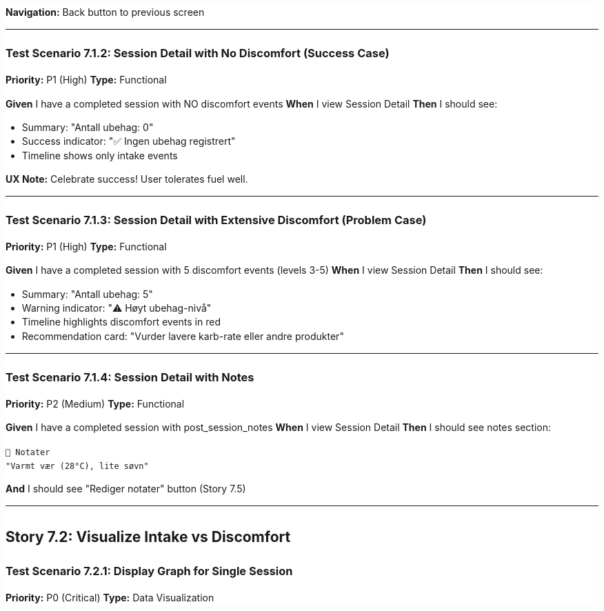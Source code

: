 **Navigation:** Back button to previous screen

---

### Test Scenario 7.1.2: Session Detail with No Discomfort (Success Case)
**Priority:** P1 (High)
**Type:** Functional

**Given** I have a completed session with NO discomfort events
**When** I view Session Detail
**Then** I should see:
- Summary: "Antall ubehag: 0"
- Success indicator: "✅ Ingen ubehag registrert"
- Timeline shows only intake events

**UX Note:** Celebrate success! User tolerates fuel well.

---

### Test Scenario 7.1.3: Session Detail with Extensive Discomfort (Problem Case)
**Priority:** P1 (High)
**Type:** Functional

**Given** I have a completed session with 5 discomfort events (levels 3-5)
**When** I view Session Detail
**Then** I should see:
- Summary: "Antall ubehag: 5"
- Warning indicator: "⚠️ Høyt ubehag-nivå"
- Timeline highlights discomfort events in red
- Recommendation card: "Vurder lavere karb-rate eller andre produkter"

---

### Test Scenario 7.1.4: Session Detail with Notes
**Priority:** P2 (Medium)
**Type:** Functional

**Given** I have a completed session with post_session_notes
**When** I view Session Detail
**Then** I should see notes section:
```
📝 Notater
"Varmt vær (28°C), lite søvn"
```
**And** I should see "Rediger notater" button (Story 7.5)

---

## Story 7.2: Visualize Intake vs Discomfort

### Test Scenario 7.2.1: Display Graph for Single Session
**Priority:** P0 (Critical)
**Type:** Data Visualization
